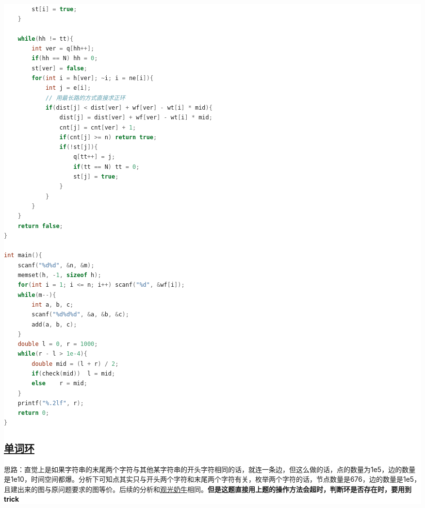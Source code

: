 ```c++
        st[i] = true;
    }
    
    while(hh != tt){
        int ver = q[hh++];
        if(hh == N) hh = 0;
        st[ver] = false;
        for(int i = h[ver]; ~i; i = ne[i]){
            int j = e[i];
            // 用最长路的方式直接求正环
            if(dist[j] < dist[ver] + wf[ver] - wt[i] * mid){
                dist[j] = dist[ver] + wf[ver] - wt[i] * mid;
                cnt[j] = cnt[ver] + 1;
                if(cnt[j] >= n) return true;
                if(!st[j]){
                    q[tt++] = j;
                    if(tt == N) tt = 0;
                    st[j] = true;
                }
            }
        }
    }
    return false;
}

int main(){
    scanf("%d%d", &n, &m);
    memset(h, -1, sizeof h);
    for(int i = 1; i <= n; i++) scanf("%d", &wf[i]);
    while(m--){
        int a, b, c;
        scanf("%d%d%d", &a, &b, &c);
        add(a, b, c);
    }
    double l = 0, r = 1000;
    while(r - l > 1e-4){
        double mid = (l + r) / 2;
        if(check(mid))  l = mid;
        else    r = mid;
    }
    printf("%.2lf", r);
    return 0;
}
```



## [单词环](https://www.acwing.com/problem/content/1167/)

思路：直觉上是如果字符串的末尾两个字符与其他某字符串的开头字符相同的话，就连一条边，但这么做的话，点的数量为1e5，边的数量是1e10，时间空间都爆。分析下可知点其实只与开头两个字符和末尾两个字符有关，枚举两个字符的话，节点数量是676，边的数量是1e5，且建出来的图与原问题要求的图等价。后续的分析和[观光奶牛](#观光奶牛)相同。**但是这题直接用上题的操作方法会超时，判断环是否存在时，要用到trick**
